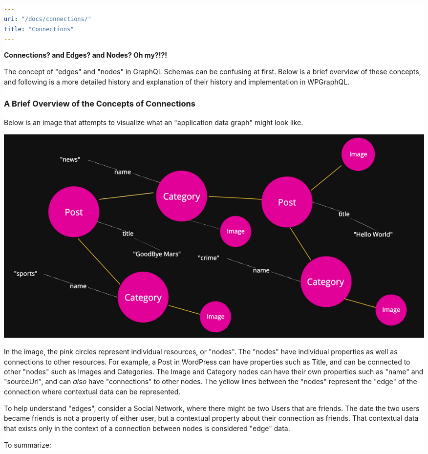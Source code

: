 ```yaml
---
uri: "/docs/connections/"
title: "Connections"
---
```


**Connections? and Edges? and Nodes? Oh my?!?!**

The concept of "edges" and "nodes" in GraphQL Schemas can be confusing at first. Below is a brief overview of these concepts, and following is a more detailed history and explanation of their history and implementation in WPGraphQL.

### A Brief Overview of the Concepts of Connections

Below is an image that attempts to visualize what an "application data graph" might look like.

![The graphql application data graph visualization](./images/connections-graph.png)

In the image, the pink circles represent individual resources, or "nodes". The "nodes" have individual properties as well as connections to other resources. For example, a Post in WordPress can have properties such as Title, and can be connected to other "nodes" such as Images and Categories. The Image and Category nodes can have their own properties such as "name" and "sourceUrl", and can *also* have "connections" to other nodes. The yellow lines between the "nodes" represent the "edge" of the connection where contextual data can be represented.

To help understand "edges", consider a Social Network, where there might be two Users that are friends. The date the two users became friends is not a property of either user, but a contextual property about their connection as friends. That contextual data that exists only in the context of a connection between nodes is considered "edge" data.

To summarize:
